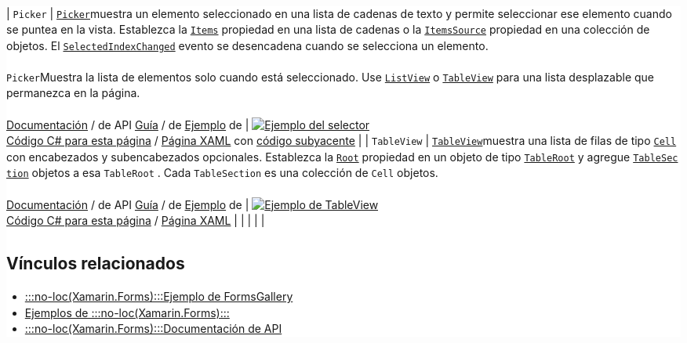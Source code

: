 | `Picker` | [`Picker`](xref::::no-loc(Xamarin.Forms):::.Picker)muestra un elemento seleccionado en una lista de cadenas de texto y permite seleccionar ese elemento cuando se puntea en la vista. Establezca la [`Items`](xref::::no-loc(Xamarin.Forms):::.Picker.Items) propiedad en una lista de cadenas o la [`ItemsSource`](xref::::no-loc(Xamarin.Forms):::.Picker.ItemsSource) propiedad en una colección de objetos. El [`SelectedIndexChanged`](xref::::no-loc(Xamarin.Forms):::.Picker.SelectedIndexChanged) evento se desencadena cuando se selecciona un elemento.<br /><br />`Picker`Muestra la lista de elementos solo cuando está seleccionado. Use [`ListView`](xref::::no-loc(Xamarin.Forms):::.ListView) o [`TableView`](xref::::no-loc(Xamarin.Forms):::.TableView) para una lista desplazable que permanezca en la página.<br /><br />[Documentación](xref::::no-loc(Xamarin.Forms):::.Picker)  /  de API [Guía](~/xamarin-forms/user-interface/picker/index.md)  /  de [Ejemplo](https://docs.microsoft.com/samples/xamarin/xamarin-forms-samples/userinterface-pickerdemo) de | [![Ejemplo del selector](views-images/Picker.png "Ejemplo del selector")](views-images/Picker-Large.png#lightbox "Ejemplo del selector")<br />[Código C# para esta página](https://github.com/xamarin/xamarin-forms-samples/blob/master/FormsGallery/FormsGallery/FormsGallery/CodeExamples/PickerDemoPage.cs)  /  [Página XAML](https://github.com/xamarin/xamarin-forms-samples/blob/master/FormsGallery/FormsGallery/FormsGallery/XamlExamples/PickerDemoPage.xaml) con [código subyacente](https://github.com/xamarin/xamarin-forms-samples/blob/master/FormsGallery/FormsGallery/FormsGallery/XamlExamples/PickerDemoPage.xaml.cs) |
| `TableView` | [`TableView`](xref::::no-loc(Xamarin.Forms):::.TableView)muestra una lista de filas de tipo [`Cell`](xref::::no-loc(Xamarin.Forms):::.Cell) con encabezados y subencabezados opcionales. Establezca la [`Root`](xref::::no-loc(Xamarin.Forms):::.TableView.Root) propiedad en un objeto de tipo [`TableRoot`](xref::::no-loc(Xamarin.Forms):::.TableRoot) y agregue [`TableSection`](xref::::no-loc(Xamarin.Forms):::.TableSection) objetos a esa `TableRoot` . Cada `TableSection` es una colección de `Cell` objetos.<br /><br />[Documentación](xref::::no-loc(Xamarin.Forms):::.TableView)  /  de API [Guía](~/xamarin-forms/user-interface/tableview.md)  /  de [Ejemplo](https://docs.microsoft.com/samples/xamarin/xamarin-forms-samples/userinterface-tableview) de | [![Ejemplo de TableView](views-images/TableView.png "Ejemplo de TableView")](views-images/TableView-Large.png#lightbox "Ejemplo de TableView")<br />[Código C# para esta página](https://github.com/xamarin/xamarin-forms-samples/blob/master/FormsGallery/FormsGallery/FormsGallery/CodeExamples/TableViewFormDemoPage.cs)  /  [Página XAML](https://github.com/xamarin/xamarin-forms-samples/blob/master/FormsGallery/FormsGallery/FormsGallery/XamlExamples/TableViewFormDemoPage.xaml) |
|     |     |     |

## <a name="related-links"></a>Vínculos relacionados

- [:::no-loc(Xamarin.Forms):::Ejemplo de FormsGallery](https://docs.microsoft.com/samples/xamarin/xamarin-forms-samples/formsgallery)
- [Ejemplos de :::no-loc(Xamarin.Forms):::](https://docs.microsoft.com/samples/browse/?products=xamarin&term=:::no-loc(Xamarin.Forms):::)
- [:::no-loc(Xamarin.Forms):::Documentación de API](https://docs.microsoft.com/dotnet/api/xamarin.forms?view=xamarin-forms)
